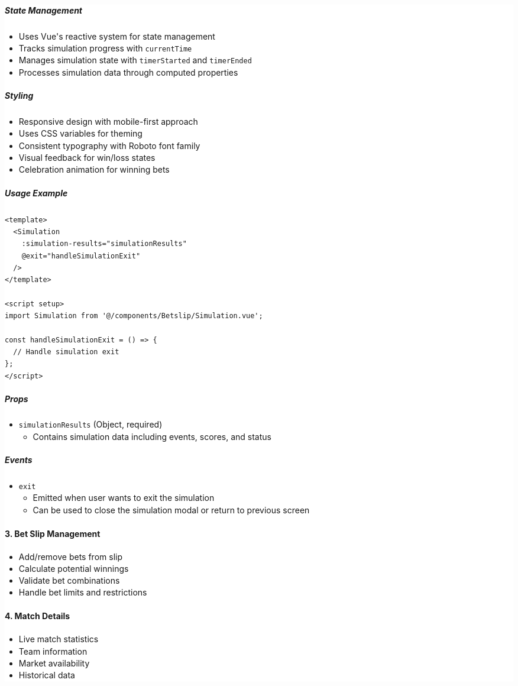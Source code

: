 ##### State Management

- Uses Vue's reactive system for state management
- Tracks simulation progress with `currentTime`
- Manages simulation state with `timerStarted` and `timerEnded`
- Processes simulation data through computed properties

##### Styling

- Responsive design with mobile-first approach
- Uses CSS variables for theming
- Consistent typography with Roboto font family
- Visual feedback for win/loss states
- Celebration animation for winning bets

##### Usage Example

```vue
<template>
  <Simulation
    :simulation-results="simulationResults"
    @exit="handleSimulationExit"
  />
</template>

<script setup>
import Simulation from '@/components/Betslip/Simulation.vue';

const handleSimulationExit = () => {
  // Handle simulation exit
};
</script>
```

##### Props

- `simulationResults` (Object, required)
  - Contains simulation data including events, scores, and status

##### Events

- `exit`
  - Emitted when user wants to exit the simulation
  - Can be used to close the simulation modal or return to previous screen

#### 3. Bet Slip Management
- Add/remove bets from slip
- Calculate potential winnings
- Validate bet combinations
- Handle bet limits and restrictions

#### 4. Match Details
- Live match statistics
- Team information
- Market availability
- Historical data

